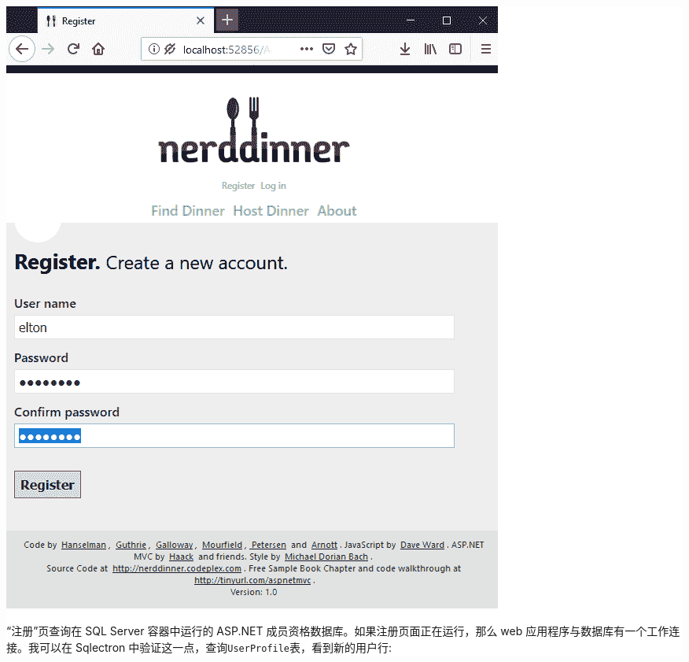 ![](img/3a32ee44-2cc1-4d04-9244-6d2dd9139dad.png)

“注册”页查询在 SQL Server 容器中运行的 ASP.NET 成员资格数据库。如果注册页面正在运行，那么 web 应用程序与数据库有一个工作连接。我可以在 Sqlectron 中验证这一点，查询`UserProfile`表，看到新的用户行:
